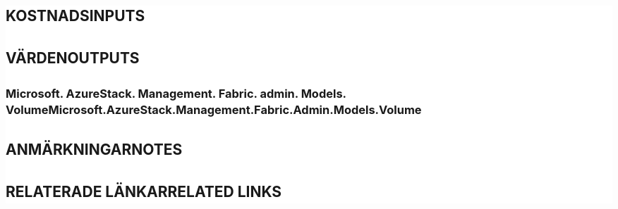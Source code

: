 ## <span data-ttu-id="5df63-138">KOSTNADS</span><span class="sxs-lookup"><span data-stu-id="5df63-138">INPUTS</span></span>

## <span data-ttu-id="5df63-139">VÄRDEN</span><span class="sxs-lookup"><span data-stu-id="5df63-139">OUTPUTS</span></span>

### <span data-ttu-id="5df63-140">Microsoft. AzureStack. Management. Fabric. admin. Models. Volume</span><span class="sxs-lookup"><span data-stu-id="5df63-140">Microsoft.AzureStack.Management.Fabric.Admin.Models.Volume</span></span>

## <span data-ttu-id="5df63-141">ANMÄRKNINGAR</span><span class="sxs-lookup"><span data-stu-id="5df63-141">NOTES</span></span>

## <span data-ttu-id="5df63-142">RELATERADE LÄNKAR</span><span class="sxs-lookup"><span data-stu-id="5df63-142">RELATED LINKS</span></span>
